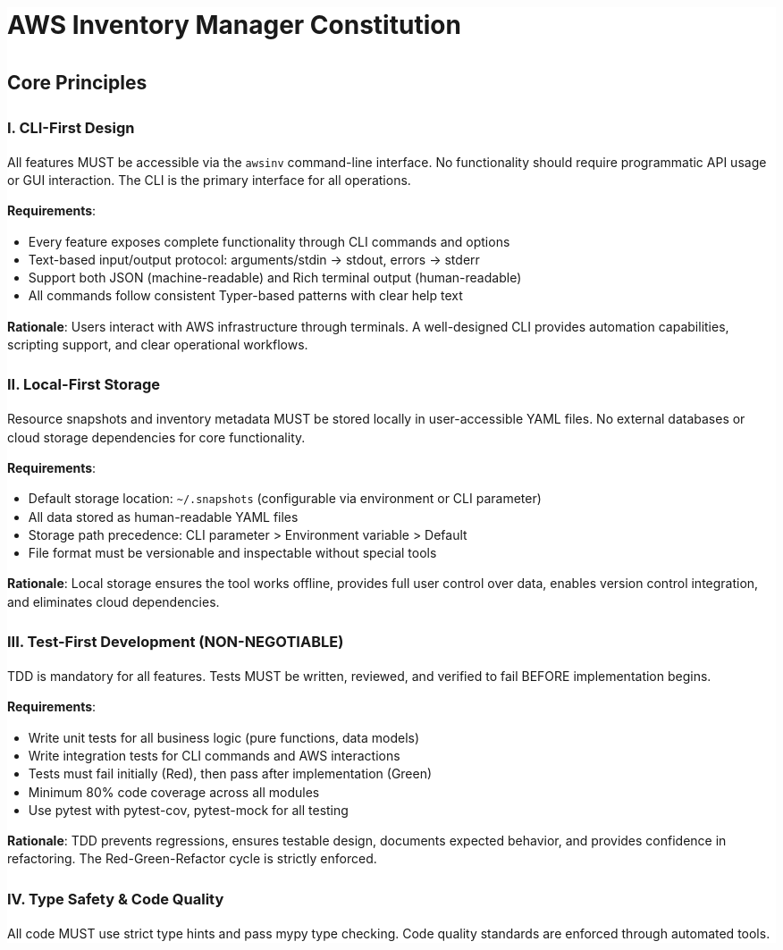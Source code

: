 

# AWS Inventory Manager Constitution

## Core Principles

### I. CLI-First Design

All features MUST be accessible via the `awsinv` command-line interface. No functionality should require programmatic API usage or GUI interaction. The CLI is the primary interface for all operations.

**Requirements**:
- Every feature exposes complete functionality through CLI commands and options
- Text-based input/output protocol: arguments/stdin → stdout, errors → stderr
- Support both JSON (machine-readable) and Rich terminal output (human-readable)
- All commands follow consistent Typer-based patterns with clear help text

**Rationale**: Users interact with AWS infrastructure through terminals. A well-designed CLI provides automation capabilities, scripting support, and clear operational workflows.

### II. Local-First Storage

Resource snapshots and inventory metadata MUST be stored locally in user-accessible YAML files. No external databases or cloud storage dependencies for core functionality.

**Requirements**:
- Default storage location: `~/.snapshots` (configurable via environment or CLI parameter)
- All data stored as human-readable YAML files
- Storage path precedence: CLI parameter > Environment variable > Default
- File format must be versionable and inspectable without special tools

**Rationale**: Local storage ensures the tool works offline, provides full user control over data, enables version control integration, and eliminates cloud dependencies.

### III. Test-First Development (NON-NEGOTIABLE)

TDD is mandatory for all features. Tests MUST be written, reviewed, and verified to fail BEFORE implementation begins.

**Requirements**:
- Write unit tests for all business logic (pure functions, data models)
- Write integration tests for CLI commands and AWS interactions
- Tests must fail initially (Red), then pass after implementation (Green)
- Minimum 80% code coverage across all modules
- Use pytest with pytest-cov, pytest-mock for all testing

**Rationale**: TDD prevents regressions, ensures testable design, documents expected behavior, and provides confidence in refactoring. The Red-Green-Refactor cycle is strictly enforced.

### IV. Type Safety & Code Quality

All code MUST use strict type hints and pass mypy type checking. Code quality standards are enforced through automated tools.
